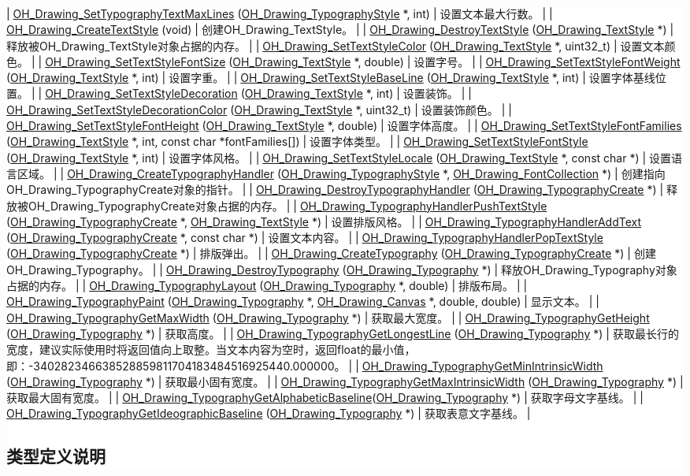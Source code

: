 | [OH_Drawing_SetTypographyTextMaxLines](#oh_drawing_settypographytextmaxlines) ([OH_Drawing_TypographyStyle](#oh_drawing_typographystyle) \*, int) | 设置文本最大行数。                                           |
| [OH_Drawing_CreateTextStyle](#oh_drawing_createtextstyle) (void) | 创建OH_Drawing_TextStyle。                                   |
| [OH_Drawing_DestroyTextStyle](#oh_drawing_destroytextstyle) ([OH_Drawing_TextStyle](#oh_drawing_textstyle) \*) | 释放被OH_Drawing_TextStyle对象占据的内存。                   |
| [OH_Drawing_SetTextStyleColor](#oh_drawing_settextstylecolor) ([OH_Drawing_TextStyle](#oh_drawing_textstyle) \*, uint32_t) | 设置文本颜色。                                               |
| [OH_Drawing_SetTextStyleFontSize](#oh_drawing_settextstylefontsize) ([OH_Drawing_TextStyle](#oh_drawing_textstyle) \*, double) | 设置字号。                                                   |
| [OH_Drawing_SetTextStyleFontWeight](#oh_drawing_settextstylefontweight) ([OH_Drawing_TextStyle](#oh_drawing_textstyle) \*, int) | 设置字重。                                                   |
| [OH_Drawing_SetTextStyleBaseLine](#oh_drawing_settextstylebaseline) ([OH_Drawing_TextStyle](#oh_drawing_textstyle) \*, int) | 设置字体基线位置。                                           |
| [OH_Drawing_SetTextStyleDecoration](#oh_drawing_settextstyledecoration) ([OH_Drawing_TextStyle](#oh_drawing_textstyle) \*, int) | 设置装饰。                                                   |
| [OH_Drawing_SetTextStyleDecorationColor](#oh_drawing_settextstyledecorationcolor) ([OH_Drawing_TextStyle](#oh_drawing_textstyle) \*, uint32_t) | 设置装饰颜色。                                               |
| [OH_Drawing_SetTextStyleFontHeight](#oh_drawing_settextstylefontheight) ([OH_Drawing_TextStyle](#oh_drawing_textstyle) \*, double) | 设置字体高度。                                               |
| [OH_Drawing_SetTextStyleFontFamilies](#oh_drawing_settextstylefontfamilies) ([OH_Drawing_TextStyle](#oh_drawing_textstyle) \*, int, const char \*fontFamilies[]) | 设置字体类型。                                               |
| [OH_Drawing_SetTextStyleFontStyle](#oh_drawing_settextstylefontstyle) ([OH_Drawing_TextStyle](#oh_drawing_textstyle) \*, int) | 设置字体风格。                                               |
| [OH_Drawing_SetTextStyleLocale](#oh_drawing_settextstylelocale) ([OH_Drawing_TextStyle](#oh_drawing_textstyle) \*, const char \*) | 设置语言区域。                                               |
| [OH_Drawing_CreateTypographyHandler](#oh_drawing_createtypographyhandler) ([OH_Drawing_TypographyStyle](#oh_drawing_typographystyle) \*, [OH_Drawing_FontCollection](#oh_drawing_fontcollection) \*) | 创建指向OH_Drawing_TypographyCreate对象的指针。              |
| [OH_Drawing_DestroyTypographyHandler](#oh_drawing_destroytypographyhandler) ([OH_Drawing_TypographyCreate](#oh_drawing_typographycreate) \*) | 释放被OH_Drawing_TypographyCreate对象占据的内存。            |
| [OH_Drawing_TypographyHandlerPushTextStyle](#oh_drawing_typographyhandlerpushtextstyle) ([OH_Drawing_TypographyCreate](#oh_drawing_typographycreate) \*, [OH_Drawing_TextStyle](#oh_drawing_textstyle) \*) | 设置排版风格。                                               |
| [OH_Drawing_TypographyHandlerAddText](#oh_drawing_typographyhandleraddtext) ([OH_Drawing_TypographyCreate](#oh_drawing_typographycreate) \*, const char \*) | 设置文本内容。                                               |
| [OH_Drawing_TypographyHandlerPopTextStyle](#oh_drawing_typographyhandlerpoptextstyle) ([OH_Drawing_TypographyCreate](#oh_drawing_typographycreate) \*) | 排版弹出。                                                   |
| [OH_Drawing_CreateTypography](#oh_drawing_createtypography) ([OH_Drawing_TypographyCreate](#oh_drawing_typographycreate) \*) | 创建OH_Drawing_Typography。                                  |
| [OH_Drawing_DestroyTypography](#oh_drawing_destroytypography) ([OH_Drawing_Typography](#oh_drawing_typography) \*) | 释放OH_Drawing_Typography对象占据的内存。                    |
| [OH_Drawing_TypographyLayout](#oh_drawing_typographylayout) ([OH_Drawing_Typography](#oh_drawing_typography) \*, double) | 排版布局。                                                   |
| [OH_Drawing_TypographyPaint](#oh_drawing_typographypaint) ([OH_Drawing_Typography](#oh_drawing_typography) \*, [OH_Drawing_Canvas](#oh_drawing_canvas) \*, double, double) | 显示文本。                                                   |
| [OH_Drawing_TypographyGetMaxWidth](#oh_drawing_typographygetmaxwidth) ([OH_Drawing_Typography](#oh_drawing_typography) *) | 获取最大宽度。                                               |
| [OH_Drawing_TypographyGetHeight](#oh_drawing_typographygetheight) ([OH_Drawing_Typography](#oh_drawing_typography) *) | 获取高度。                                                   |
| [OH_Drawing_TypographyGetLongestLine](#oh_drawing_typographygetlongestline) ([OH_Drawing_Typography](#oh_drawing_typography) *) | 获取最长行的宽度，建议实际使用时将返回值向上取整。当文本内容为空时，返回float的最小值，即：-340282346638528859811704183484516925440.000000。                                                 |
| [OH_Drawing_TypographyGetMinIntrinsicWidth](#oh_drawing_typographygetminintrinsicwidth) ([OH_Drawing_Typography](#oh_drawing_typography) *) | 获取最小固有宽度。                                           |
| [OH_Drawing_TypographyGetMaxIntrinsicWidth](#oh_drawing_typographygetmaxintrinsicwidth) ([OH_Drawing_Typography](#oh_drawing_typography) *) | 获取最大固有宽度。                                           |
| [OH_Drawing_TypographyGetAlphabeticBaseline](#oh_drawing_typographygetalphabeticbaseline)([OH_Drawing_Typography](#oh_drawing_typography) *) | 获取字母文字基线。                                           |
| [OH_Drawing_TypographyGetIdeographicBaseline](#oh_drawing_typographygetideographicbaseline) ([OH_Drawing_Typography](#oh_drawing_typography) *) | 获取表意文字基线。                                           |


## 类型定义说明
